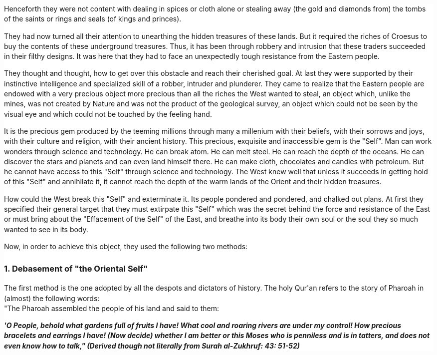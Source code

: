 Henceforth they were not content with dealing in spices or cloth alone
or stealing away (the gold and diamonds from) the tombs of the saints or
rings and seals (of kings and princes).

They had now turned all their attention to unearthing the hidden
treasures of these lands. But it required the riches of Croesus to buy
the contents of these underground treasures. Thus, it has been through
robbery and intrusion that these traders succeeded in their filthy
designs. It was here that they had to face an unexpectedly tough
resistance from the Eastern people.

They thought and thought, how to get over this obstacle and reach their
cherished goal. At last they were supported by their instinctive
intelligence and specialized skill of a robber, intruder and plunderer.
They came to realize that the Eastern people are endowed with a very
precious object more precious than all the riches the West wanted to
steal, an object which, unlike the mines, was not created by Nature and
was not the product of the geological survey, an object which could not
be seen by the visual eye and which could not be touched by the feeling
hand.

It is the precious gem produced by the teeming millions through many a
millenium with their beliefs, with their sorrows and joys, with their
culture and religion, with their ancient history. This precious,
exquisite and inaccessible gem is the "Self". Man can work wonders
through science and technology. He can break atom. He can melt steel. He
can reach the depth of the oceans. He can discover the stars and planets
and can even land himself there. He can make cloth, chocolates and
candies with petroleum. But he cannot have access to this "Self" through
science and technology. The West knew well that unless it succeeds in
getting hold of this "Self" and annihilate it, it cannot reach the depth
of the warm lands of the Orient and their hidden treasures.

How could the West break this "Self" and exterminate it. Its people
pondered and pondered, and chalked out plans. At first they specified
their general target that they must extirpate this "Self" which was the
secret behind the force and resistance of the East or must bring about
the "Effacement of the Self" of the East, and breathe into its body
their own soul or the soul they so much wanted to see in its body.

Now, in order to achieve this object, they used the following two
methods:

### 1. Debasement of "the Oriental Self"

The first method is the one adopted by all the despots and dictators of
history. The holy Qur'an refers to the story of Pharoah in (almost) the
following words:  
 "The Pharoah assembled the people of his land and said to them:

***'O People, behold what gardens full of fruits I have! What cool and
roaring rivers are under my control! How precious bracelets and earrings
I have! (Now decide) whether I am better or this Moses who is penniless
and is in tatters, and does not even know how to talk," (Derived though
not literally from Surah al-Zukhruf: 43: 51-52)***
